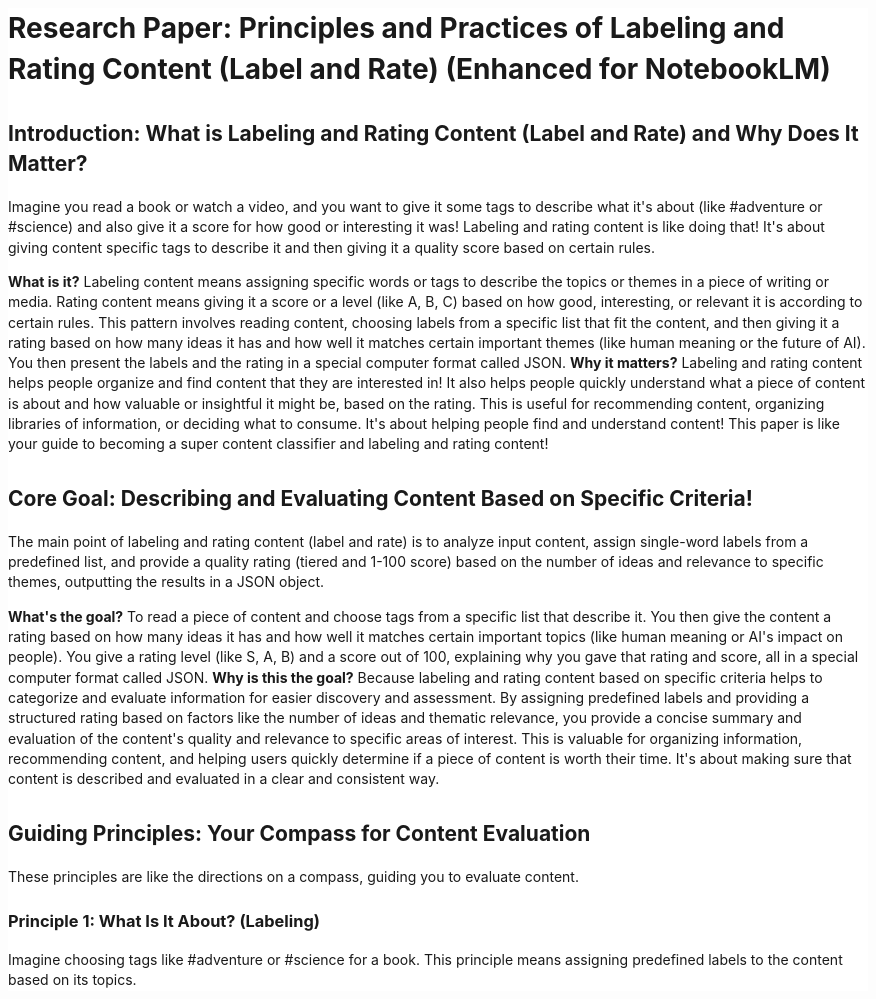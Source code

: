 # Research Paper: Principles and Practices of Labeling and Rating Content (Label and Rate) (Enhanced for NotebookLM)

## Introduction: What is Labeling and Rating Content (Label and Rate) and Why Does It Matter?
Imagine you read a book or watch a video, and you want to give it some tags to describe what it's about (like #adventure or #science) and also give it a score for how good or interesting it was! Labeling and rating content is like doing that! It's about giving content specific tags to describe it and then giving it a quality score based on certain rules.

**What is it?** Labeling content means assigning specific words or tags to describe the topics or themes in a piece of writing or media. Rating content means giving it a score or a level (like A, B, C) based on how good, interesting, or relevant it is according to certain rules. This pattern involves reading content, choosing labels from a specific list that fit the content, and then giving it a rating based on how many ideas it has and how well it matches certain important themes (like human meaning or the future of AI). You then present the labels and the rating in a special computer format called JSON.
**Why it matters?** Labeling and rating content helps people organize and find content that they are interested in! It also helps people quickly understand what a piece of content is about and how valuable or insightful it might be, based on the rating. This is useful for recommending content, organizing libraries of information, or deciding what to consume. It's about helping people find and understand content! This paper is like your guide to becoming a super content classifier and labeling and rating content!

## Core Goal: Describing and Evaluating Content Based on Specific Criteria!
The main point of labeling and rating content (label and rate) is to analyze input content, assign single-word labels from a predefined list, and provide a quality rating (tiered and 1-100 score) based on the number of ideas and relevance to specific themes, outputting the results in a JSON object.

**What's the goal?** To read a piece of content and choose tags from a specific list that describe it. You then give the content a rating based on how many ideas it has and how well it matches certain important topics (like human meaning or AI's impact on people). You give a rating level (like S, A, B) and a score out of 100, explaining why you gave that rating and score, all in a special computer format called JSON.
**Why is this the goal?** Because labeling and rating content based on specific criteria helps to categorize and evaluate information for easier discovery and assessment. By assigning predefined labels and providing a structured rating based on factors like the number of ideas and thematic relevance, you provide a concise summary and evaluation of the content's quality and relevance to specific areas of interest. This is valuable for organizing information, recommending content, and helping users quickly determine if a piece of content is worth their time. It's about making sure that content is described and evaluated in a clear and consistent way.

## Guiding Principles: Your Compass for Content Evaluation

These principles are like the directions on a compass, guiding you to evaluate content.

### Principle 1: What Is It About? (Labeling)
Imagine choosing tags like #adventure or #science for a book. This principle means assigning predefined labels to the content based on its topics.
